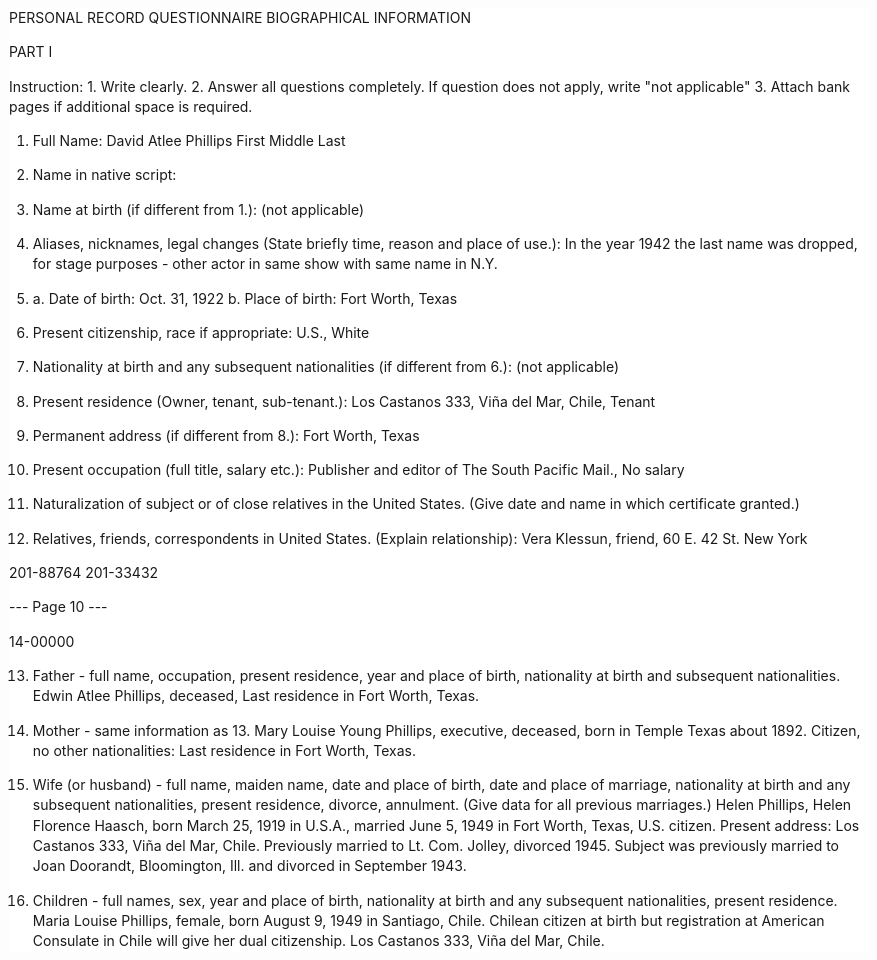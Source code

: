 PERSONAL RECORD QUESTIONNAIRE
BIOGRAPHICAL INFORMATION

PART I

Instruction: 1. Write clearly.
2. Answer all questions completely.
If question does not apply, write "not applicable"
3. Attach bank pages if additional space is required.

1. Full Name: David Atlee Phillips
First Middle Last

2. Name in native script:

3. Name at birth (if different from 1.): (not applicable)

4. Aliases, nicknames, legal changes (State briefly time, reason and place of use.): In the year 1942 the last name was dropped, for stage purposes - other actor in same show with same name in N.Y.

5. a. Date of birth: Oct. 31, 1922 b. Place of birth: Fort Worth, Texas

6. Present citizenship, race if appropriate: U.S., White

7. Nationality at birth and any subsequent nationalities (if different from 6.): (not applicable)

8. Present residence (Owner, tenant, sub-tenant.): Los Castanos 333, Viña del Mar, Chile, Tenant

9. Permanent address (if different from 8.): Fort Worth, Texas

10. Present occupation (full title, salary etc.): Publisher and editor of The South Pacific Mail., No salary

11. Naturalization of subject or of close relatives in the United States. (Give date and name in which certificate granted.)

12. Relatives, friends, correspondents in United States. (Explain relationship): Vera Klessun, friend, 60 E. 42 St. New York

201-88764
201-33432

--- Page 10 ---

14-00000

13. Father - full name, occupation, present residence, year and place of birth, nationality at birth and subsequent nationalities. Edwin Atlee Phillips, deceased, Last residence in Fort Worth, Texas.

14. Mother - same information as 13. Mary Louise Young Phillips, executive, deceased, born in Temple Texas about 1892. Citizen, no other nationalities: Last residence in Fort Worth, Texas.

15. Wife (or husband) - full name, maiden name, date and place of birth, date and place of marriage, nationality at birth and any subsequent nationalities, present residence, divorce, annulment. (Give data for all previous marriages.) Helen Phillips, Helen Florence Haasch, born March 25, 1919 in U.S.A., married June 5, 1949 in Fort Worth, Texas, U.S. citizen. Present address: Los Castanos 333, Viña del Mar, Chile. Previously married to Lt. Com. Jolley, divorced 1945. Subject was previously married to Joan Doorandt, Bloomington, Ill. and divorced in September 1943.

16. Children - full names, sex, year and place of birth, nationality at birth and any subsequent nationalities, present residence. Maria Louise Phillips, female, born August 9, 1949 in Santiago, Chile. Chilean citizen at birth but registration at American Consulate in Chile will give her dual citizenship. Los Castanos 333, Viña del Mar, Chile.
